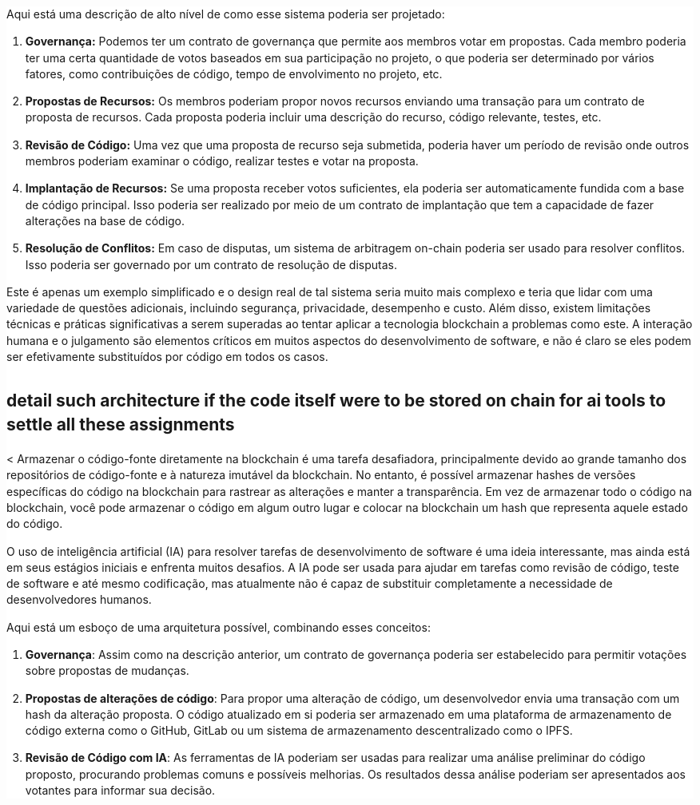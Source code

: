 Aqui está uma descrição de alto nível de como esse sistema poderia ser projetado:

1. **Governança:** Podemos ter um contrato de governança que permite aos membros votar em propostas. Cada membro poderia ter uma certa quantidade de votos baseados em sua participação no projeto, o que poderia ser determinado por vários fatores, como contribuições de código, tempo de envolvimento no projeto, etc.

2. **Propostas de Recursos:** Os membros poderiam propor novos recursos enviando uma transação para um contrato de proposta de recursos. Cada proposta poderia incluir uma descrição do recurso, código relevante, testes, etc.

3. **Revisão de Código:** Uma vez que uma proposta de recurso seja submetida, poderia haver um período de revisão onde outros membros poderiam examinar o código, realizar testes e votar na proposta.

4. **Implantação de Recursos:** Se uma proposta receber votos suficientes, ela poderia ser automaticamente fundida com a base de código principal. Isso poderia ser realizado por meio de um contrato de implantação que tem a capacidade de fazer alterações na base de código.

5. **Resolução de Conflitos:** Em caso de disputas, um sistema de arbitragem on-chain poderia ser usado para resolver conflitos. Isso poderia ser governado por um contrato de resolução de disputas.

Este é apenas um exemplo simplificado e o design real de tal sistema seria muito mais complexo e teria que lidar com uma variedade de questões adicionais, incluindo segurança, privacidade, desempenho e custo. Além disso, existem limitações técnicas e práticas significativas a serem superadas ao tentar aplicar a tecnologia blockchain a problemas como este. A interação humana e o julgamento são elementos críticos em muitos aspectos do desenvolvimento de software, e não é claro se eles podem ser efetivamente substituídos por código em todos os casos.

## detail such architecture if the code itself were to be stored on chain for ai tools to settle all these assignments

< Armazenar o código-fonte diretamente na blockchain é uma tarefa desafiadora, principalmente devido ao grande tamanho dos repositórios de código-fonte e à natureza imutável da blockchain. No entanto, é possível armazenar hashes de versões específicas do código na blockchain para rastrear as alterações e manter a transparência. Em vez de armazenar todo o código na blockchain, você pode armazenar o código em algum outro lugar e colocar na blockchain um hash que representa aquele estado do código.

O uso de inteligência artificial (IA) para resolver tarefas de desenvolvimento de software é uma ideia interessante, mas ainda está em seus estágios iniciais e enfrenta muitos desafios. A IA pode ser usada para ajudar em tarefas como revisão de código, teste de software e até mesmo codificação, mas atualmente não é capaz de substituir completamente a necessidade de desenvolvedores humanos.

Aqui está um esboço de uma arquitetura possível, combinando esses conceitos:

1. **Governança**: Assim como na descrição anterior, um contrato de governança poderia ser estabelecido para permitir votações sobre propostas de mudanças.

2. **Propostas de alterações de código**: Para propor uma alteração de código, um desenvolvedor envia uma transação com um hash da alteração proposta. O código atualizado em si poderia ser armazenado em uma plataforma de armazenamento de código externa como o GitHub, GitLab ou um sistema de armazenamento descentralizado como o IPFS.

3. **Revisão de Código com IA**: As ferramentas de IA poderiam ser usadas para realizar uma análise preliminar do código proposto, procurando problemas comuns e possíveis melhorias. Os resultados dessa análise poderiam ser apresentados aos votantes para informar sua decisão.
